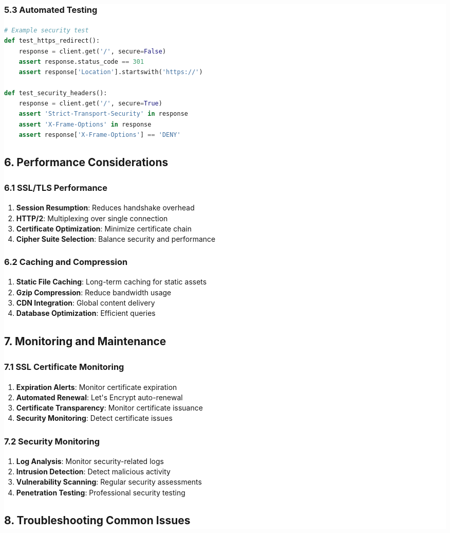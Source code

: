 ### 5.3 Automated Testing

```python
# Example security test
def test_https_redirect():
    response = client.get('/', secure=False)
    assert response.status_code == 301
    assert response['Location'].startswith('https://')

def test_security_headers():
    response = client.get('/', secure=True)
    assert 'Strict-Transport-Security' in response
    assert 'X-Frame-Options' in response
    assert response['X-Frame-Options'] == 'DENY'
```

## 6. Performance Considerations

### 6.1 SSL/TLS Performance

1. **Session Resumption**: Reduces handshake overhead
2. **HTTP/2**: Multiplexing over single connection
3. **Certificate Optimization**: Minimize certificate chain
4. **Cipher Suite Selection**: Balance security and performance

### 6.2 Caching and Compression

1. **Static File Caching**: Long-term caching for static assets
2. **Gzip Compression**: Reduce bandwidth usage
3. **CDN Integration**: Global content delivery
4. **Database Optimization**: Efficient queries

## 7. Monitoring and Maintenance

### 7.1 SSL Certificate Monitoring

1. **Expiration Alerts**: Monitor certificate expiration
2. **Automated Renewal**: Let's Encrypt auto-renewal
3. **Certificate Transparency**: Monitor certificate issuance
4. **Security Monitoring**: Detect certificate issues

### 7.2 Security Monitoring

1. **Log Analysis**: Monitor security-related logs
2. **Intrusion Detection**: Detect malicious activity
3. **Vulnerability Scanning**: Regular security assessments
4. **Penetration Testing**: Professional security testing

## 8. Troubleshooting Common Issues
